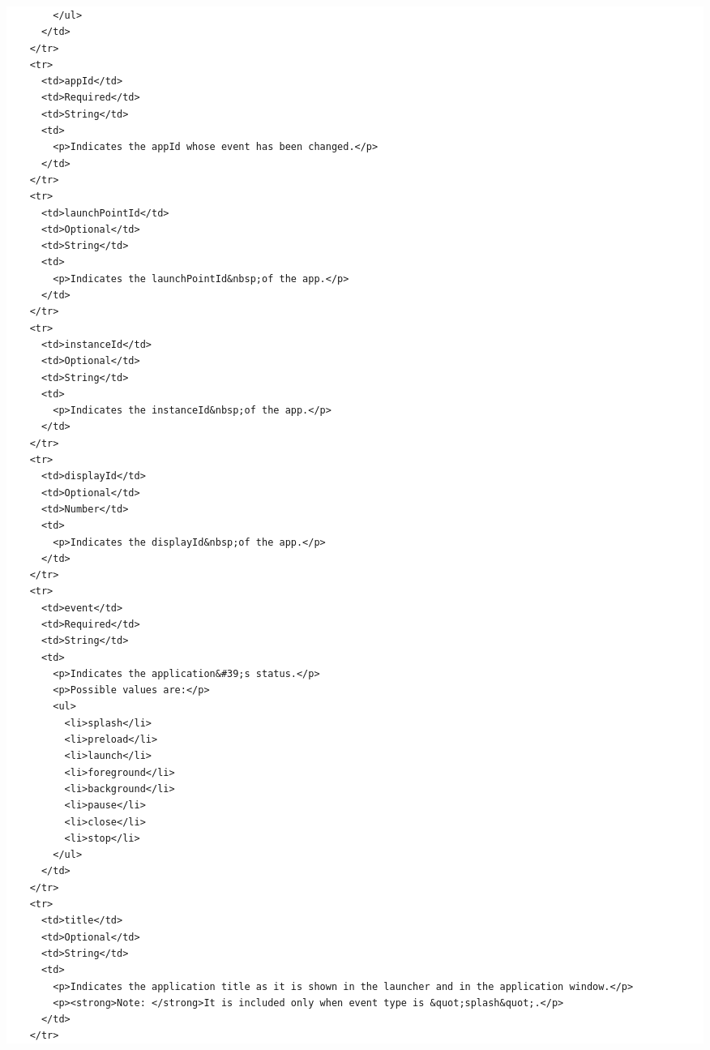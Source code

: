             </ul>
          </td>
        </tr>
        <tr>
          <td>appId</td>
          <td>Required</td>
          <td>String</td>
          <td>
            <p>Indicates the appId whose event has been changed.</p>
          </td>
        </tr>
        <tr>
          <td>launchPointId</td>
          <td>Optional</td>
          <td>String</td>
          <td>
            <p>Indicates the launchPointId&nbsp;of the app.</p>
          </td>
        </tr>
        <tr>
          <td>instanceId</td>
          <td>Optional</td>
          <td>String</td>
          <td>
            <p>Indicates the instanceId&nbsp;of the app.</p>
          </td>
        </tr>
        <tr>
          <td>displayId</td>
          <td>Optional</td>
          <td>Number</td>
          <td>
            <p>Indicates the displayId&nbsp;of the app.</p>
          </td>
        </tr>
        <tr>
          <td>event</td>
          <td>Required</td>
          <td>String</td>
          <td>
            <p>Indicates the application&#39;s status.</p>
            <p>Possible values are:</p>
            <ul>
              <li>splash</li>
              <li>preload</li>
              <li>launch</li>
              <li>foreground</li>
              <li>background</li>
              <li>pause</li>
              <li>close</li>
              <li>stop</li>
            </ul>
          </td>
        </tr>
        <tr>
          <td>title</td>
          <td>Optional</td>
          <td>String</td>
          <td>
            <p>Indicates the application title as it is shown in the launcher and in the application window.</p>
            <p><strong>Note: </strong>It is included only when event type is &quot;splash&quot;.</p>
          </td>
        </tr>
